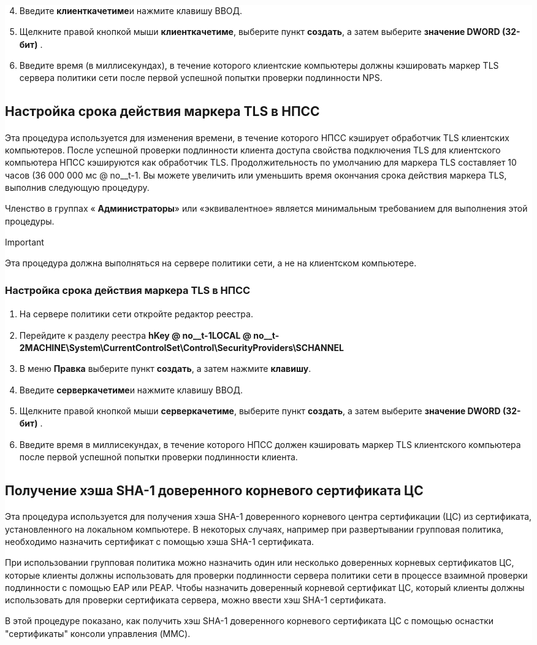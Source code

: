 4. Введите **клиенткачетиме**и нажмите клавишу ВВОД.

5. Щелкните правой кнопкой мыши **клиенткачетиме**, выберите пункт **создать**, а затем выберите **значение DWORD (32-бит)** .

6. Введите время (в миллисекундах), в течение которого клиентские компьютеры должны кэшировать маркер TLS сервера политики сети после первой успешной попытки проверки подлинности NPS.

## <a name="configure-the-tls-handle-expiry-time-on-npss"></a>Настройка срока действия маркера TLS в НПСС

Эта процедура используется для изменения времени, в течение которого НПСС кэширует обработчик TLS клиентских компьютеров. После успешной проверки подлинности клиента доступа свойства подключения TLS для клиентского компьютера НПСС кэшируются как обработчик TLS. Продолжительность по умолчанию для маркера TLS составляет 10 часов \(36 000 000 мс @ no__t-1. Вы можете увеличить или уменьшить время окончания срока действия маркера TLS, выполнив следующую процедуру.

Членство в группах « **Администраторы**» или «эквивалентное» является минимальным требованием для выполнения этой процедуры.

>[!IMPORTANT]
>Эта процедура должна выполняться на сервере политики сети, а не на клиентском компьютере.

### <a name="to-configure-the-tls-handle-expiry-time-on-npss"></a>Настройка срока действия маркера TLS в НПСС

1. На сервере политики сети откройте редактор реестра.

2. Перейдите к разделу реестра **hKey @ no__t-1LOCAL @ no__t-2MACHINE\System\CurrentControlSet\Control\SecurityProviders\SCHANNEL**

3. В меню **Правка** выберите пункт **создать**, а затем нажмите **клавишу**.

4. Введите **серверкачетиме**и нажмите клавишу ВВОД.

5. Щелкните правой кнопкой мыши **серверкачетиме**, выберите пункт **создать**, а затем выберите **значение DWORD (32-бит)** .

6. Введите время в миллисекундах, в течение которого НПСС должен кэшировать маркер TLS клиентского компьютера после первой успешной попытки проверки подлинности клиента.

## <a name="obtain-the-sha-1-hash-of-a-trusted-root-ca-certificate"></a>Получение хэша SHA-1 доверенного корневого сертификата ЦС

Эта процедура используется для получения хэша SHA-1 доверенного корневого центра сертификации (ЦС) из сертификата, установленного на локальном компьютере. В некоторых случаях, например при развертывании групповая политика, необходимо назначить сертификат с помощью хэша SHA-1 сертификата.

При использовании групповая политика можно назначить один или несколько доверенных корневых сертификатов ЦС, которые клиенты должны использовать для проверки подлинности сервера политики сети в процессе взаимной проверки подлинности с помощью EAP или PEAP. Чтобы назначить доверенный корневой сертификат ЦС, который клиенты должны использовать для проверки сертификата сервера, можно ввести хэш SHA-1 сертификата.

В этой процедуре показано, как получить хэш SHA-1 доверенного корневого сертификата ЦС с помощью оснастки "сертификаты" консоли управления (MMC). 
